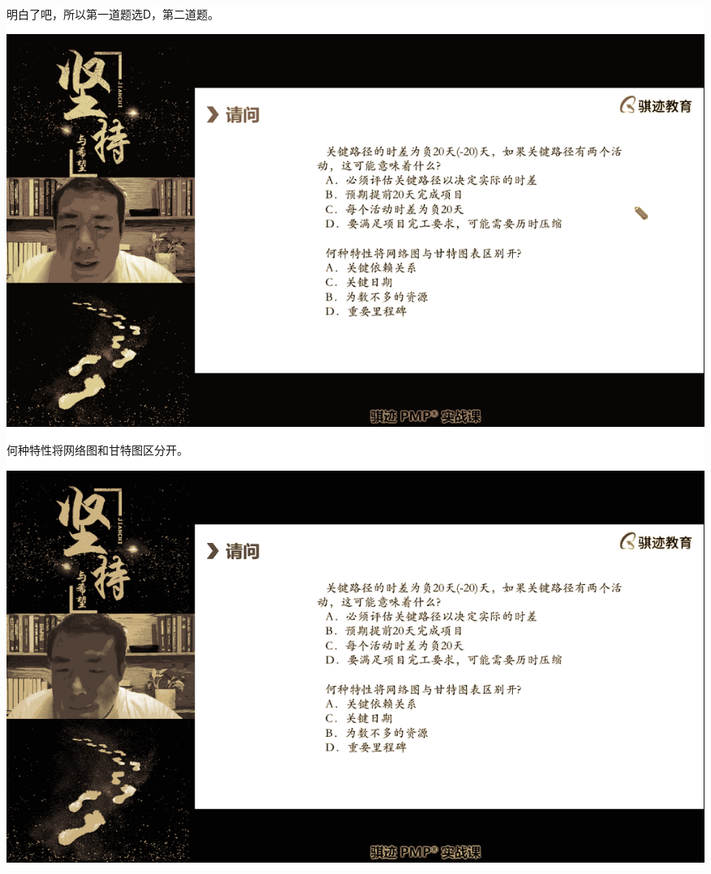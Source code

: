 明白了吧，所以第一道题选D，第二道题。

![](img/787f7071a056d255d60ed24f9e598e58_59.png)

何种特性将网络图和甘特图区分开。

![](img/787f7071a056d255d60ed24f9e598e58_61.png)
